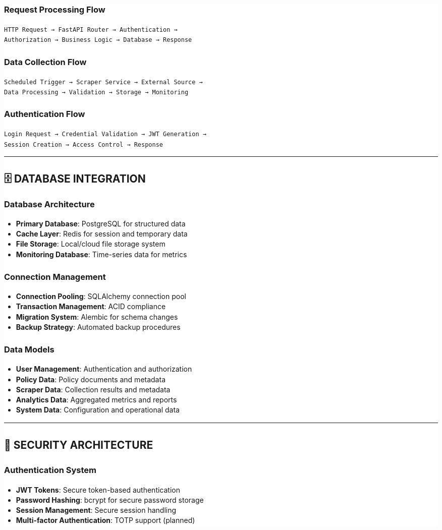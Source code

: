 ### **Request Processing Flow**
```
HTTP Request → FastAPI Router → Authentication → 
Authorization → Business Logic → Database → Response
```

### **Data Collection Flow**
```
Scheduled Trigger → Scraper Service → External Source → 
Data Processing → Validation → Storage → Monitoring
```

### **Authentication Flow**
```
Login Request → Credential Validation → JWT Generation → 
Session Creation → Access Control → Response
```

---

## 🗄️ **DATABASE INTEGRATION**

### **Database Architecture**
- **Primary Database**: PostgreSQL for structured data
- **Cache Layer**: Redis for session and temporary data
- **File Storage**: Local/cloud file storage system
- **Monitoring Database**: Time-series data for metrics

### **Connection Management**
- **Connection Pooling**: SQLAlchemy connection pool
- **Transaction Management**: ACID compliance
- **Migration System**: Alembic for schema changes
- **Backup Strategy**: Automated backup procedures

### **Data Models**
- **User Management**: Authentication and authorization
- **Policy Data**: Policy documents and metadata
- **Scraper Data**: Collection results and metadata
- **Analytics Data**: Aggregated metrics and reports
- **System Data**: Configuration and operational data

---

## 🔐 **SECURITY ARCHITECTURE**

### **Authentication System**
- **JWT Tokens**: Secure token-based authentication
- **Password Hashing**: bcrypt for secure password storage
- **Session Management**: Secure session handling
- **Multi-factor Authentication**: TOTP support (planned)
